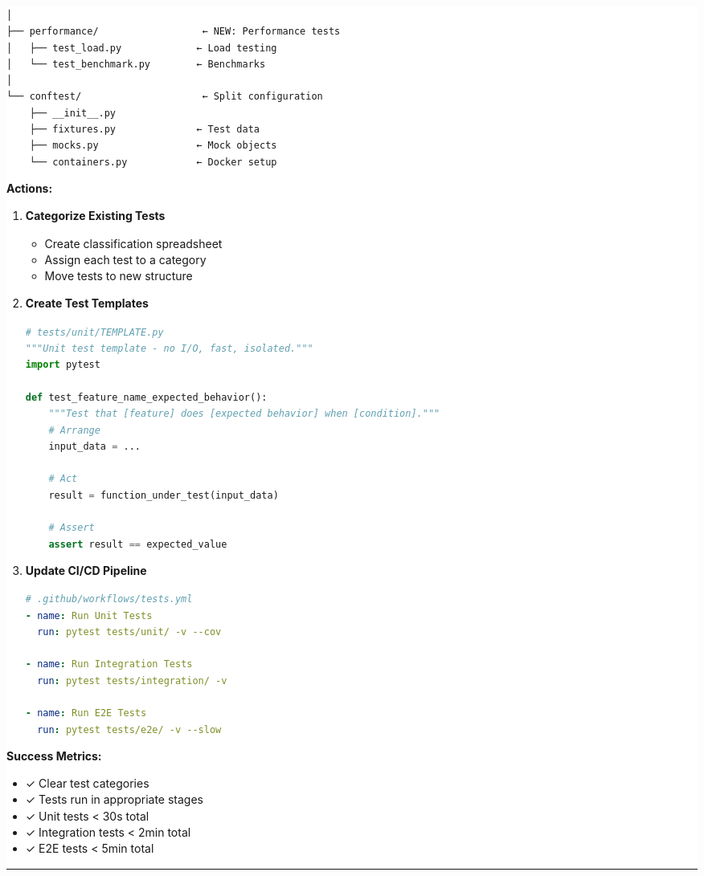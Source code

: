 ```
│
├── performance/                  ← NEW: Performance tests
│   ├── test_load.py             ← Load testing
│   └── test_benchmark.py        ← Benchmarks
│
└── conftest/                     ← Split configuration
    ├── __init__.py
    ├── fixtures.py              ← Test data
    ├── mocks.py                 ← Mock objects
    └── containers.py            ← Docker setup
```

**Actions:**

1. **Categorize Existing Tests**
   - Create classification spreadsheet
   - Assign each test to a category
   - Move tests to new structure

2. **Create Test Templates**
   ```python
   # tests/unit/TEMPLATE.py
   """Unit test template - no I/O, fast, isolated."""
   import pytest
   
   def test_feature_name_expected_behavior():
       """Test that [feature] does [expected behavior] when [condition]."""
       # Arrange
       input_data = ...
       
       # Act
       result = function_under_test(input_data)
       
       # Assert
       assert result == expected_value
   ```

3. **Update CI/CD Pipeline**
   ```yaml
   # .github/workflows/tests.yml
   - name: Run Unit Tests
     run: pytest tests/unit/ -v --cov
     
   - name: Run Integration Tests
     run: pytest tests/integration/ -v
     
   - name: Run E2E Tests
     run: pytest tests/e2e/ -v --slow
   ```

**Success Metrics:**
- ✓ Clear test categories
- ✓ Tests run in appropriate stages
- ✓ Unit tests < 30s total
- ✓ Integration tests < 2min total
- ✓ E2E tests < 5min total

---